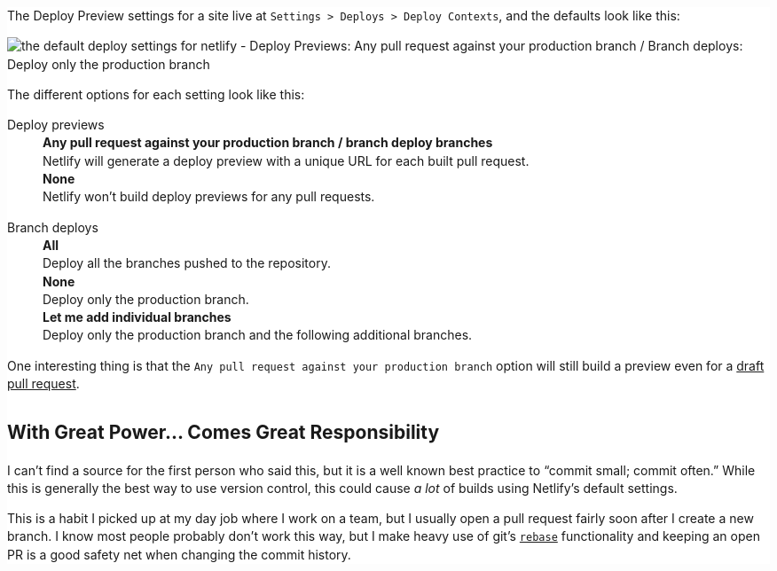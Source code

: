 The Deploy Preview settings for a site live at `Settings > Deploys > Deploy Contexts`, and the defaults look like this:

![the default deploy settings for netlify - Deploy Previews: Any pull request against your production branch / Branch deploys: Deploy only the production branch](/images/netlify-deploy-settings-default.png)

The different options for each setting look like this:

<dl>
  <dt>Deploy previews</dt>
  <dd>
    <strong>Any pull request against your production branch / branch deploy branches</strong>
    <br/>
    Netlify will generate a deploy preview with a unique URL for each built pull request.
  </dd>

  <dd>
    <strong>None</strong>
    <br/>
    Netlify won’t build deploy previews for any pull requests.
  </dd>
</dl>

<dl>
  <dt>Branch deploys</dt>
  <dd>
    <strong>All</strong>
    <br/>
    Deploy all the branches pushed to the repository.
  </dd>

  <dd>
    <strong>None</strong>
    <br/>
    Deploy only the production branch.
  </dd>

  <dd>
    <strong>Let me add individual branches</strong>
    <br/>
    Deploy only the production branch and the following additional branches.
  </dd>
</dl>

One interesting thing is that the `Any pull request against your production branch` option will still build a preview even for a [draft pull request](https://github.blog/2019-02-14-introducing-draft-pull-requests/). 

## With Great Power... Comes Great Responsibility

I can’t find a source for the first person who said this, but it is a  well known best practice to “commit small; commit often.” While this is  generally the best way to use version control, this could cause _a lot_ of builds using Netlify’s default settings.

This is a habit I picked up at my day job where I work on a team, but I usually open a pull request fairly soon  after I create a new branch. I know most people probably don’t work  this way, but I make heavy use of git’s [`rebase`](https://git-scm.com/docs/git-rebase) functionality and keeping an open PR is a good safety net when changing the commit history.
